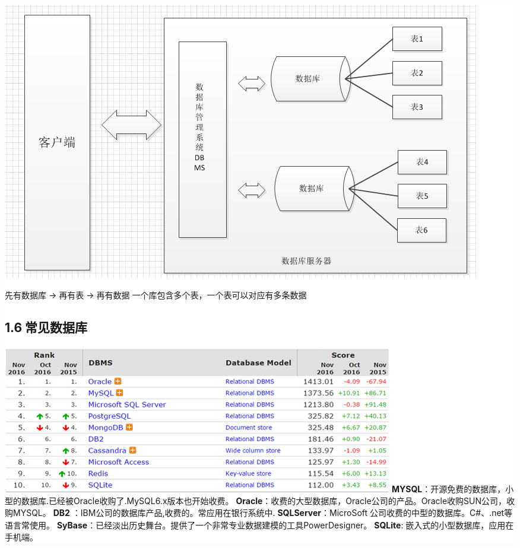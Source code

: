 ![DBMS](Java第二阶段_day01_MySQL入门.assets/DBMS.png)

先有数据库 → 再有表 → 再有数据
一个库包含多个表，一个表可以对应有多条数据



## 1.6 常见数据库

![常见数据库](Java第二阶段_day01_MySQL入门.assets/常见数据库.PNG)
**MYSQL**：开源免费的数据库，小型的数据库.已经被Oracle收购了.MySQL6.x版本也开始收费。
**Oracle**：收费的大型数据库，Oracle公司的产品。Oracle收购SUN公司，收购MYSQL。
**DB2** ：IBM公司的数据库产品,收费的。常应用在银行系统中.
**SQLServer**：MicroSoft 公司收费的中型的数据库。C#、.net等语言常使用。
**SyBase**：已经淡出历史舞台。提供了一个非常专业数据建模的工具PowerDesigner。
**SQLite**: 嵌入式的小型数据库，应用在手机端。
